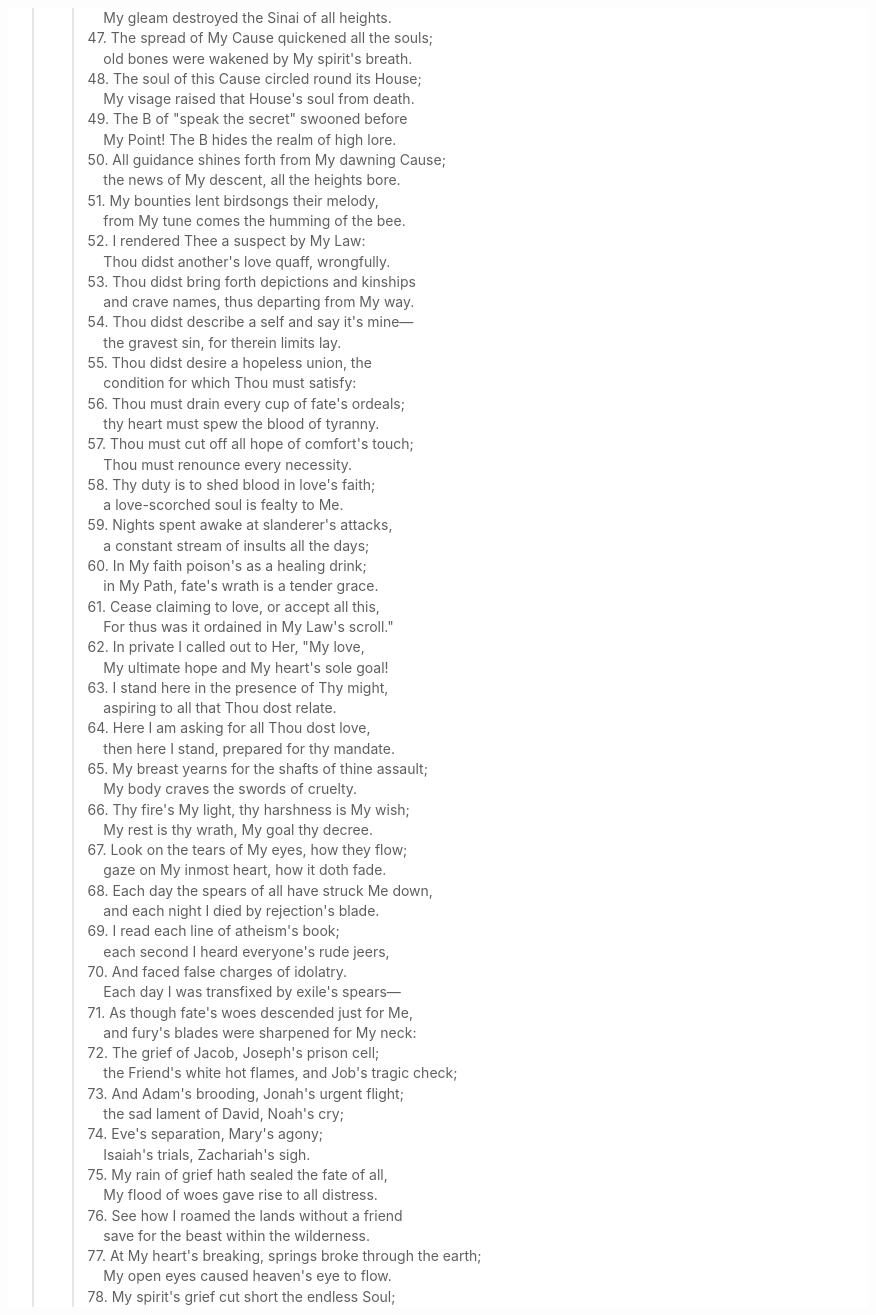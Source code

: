 > >     My gleam destroyed the Sinai of all heights.  
> > 47\. The spread of My Cause quickened all the souls;  
> >     old bones were wakened by My spirit's breath.  
> > 48\. The soul of this Cause circled round its House;  
> >     My visage raised that House's soul from death.  
> > 49\. The B of "speak the secret" swooned before  
> >     My Point! The B hides the realm of high lore.  
> > 50\. All guidance shines forth from My dawning Cause;  
> >     the news of My descent, all the heights bore.  
> > 51\. My bounties lent birdsongs their melody,  
> >     from My tune comes the humming of the bee.  
> > 52\. I rendered Thee a suspect by My Law:  
> >     Thou didst another's love quaff, wrongfully.  
> > 53\. Thou didst bring forth depictions and kinships  
> >     and crave names, thus departing from My way.  
> > 54\. Thou didst describe a self and say it's mine—  
> >     the gravest sin, for therein limits lay.  
> > 55\. Thou didst desire a hopeless union, the  
> >     condition for which Thou must satisfy:  
> > 56\. Thou must drain every cup of fate's ordeals;  
> >     thy heart must spew the blood of tyranny.  
> > 57\. Thou must cut off all hope of comfort's touch;  
> >     Thou must renounce every necessity.  
> > 58\. Thy duty is to shed blood in love's faith;  
> >     a love-scorched soul is fealty to Me.  
> > 59\. Nights spent awake at slanderer's attacks,  
> >     a constant stream of insults all the days;  
> > 60\. In My faith poison's as a healing drink;  
> >     in My Path, fate's wrath is a tender grace.  
> > 61\. Cease claiming to love, or accept all this,  
> >     For thus was it ordained in My Law's scroll."  
> > 62\. In private I called out to Her, "My love,  
> >     My ultimate hope and My heart's sole goal!  
> > 63\. I stand here in the presence of Thy might,  
> >     aspiring to all that Thou dost relate.  
> > 64\. Here I am asking for all Thou dost love,  
> >     then here I stand, prepared for thy mandate.  
> > 65\. My breast yearns for the shafts of thine assault;  
> >     My body craves the swords of cruelty.  
> > 66\. Thy fire's My light, thy harshness is My wish;  
> >     My rest is thy wrath, My goal thy decree.  
> > 67\. Look on the tears of My eyes, how they flow;  
> >     gaze on My inmost heart, how it doth fade.  
> > 68\. Each day the spears of all have struck Me down,  
> >     and each night I died by rejection's blade.  
> > 69\. I read each line of atheism's book;  
> >     each second I heard everyone's rude jeers,  
> > 70\. And faced false charges of idolatry.  
> >     Each day I was transfixed by exile's spears—  
> > 71\. As though fate's woes descended just for Me,  
> >     and fury's blades were sharpened for My neck:  
> > 72\. The grief of Jacob, Joseph's prison cell;  
> >     the Friend's white hot flames, and Job's tragic check;  
> > 73\. And Adam's brooding, Jonah's urgent flight;  
> >     the sad lament of David, Noah's cry;  
> > 74\. Eve's separation, Mary's agony;  
> >     Isaiah's trials, Zachariah's sigh.  
> > 75\. My rain of grief hath sealed the fate of all,  
> >     My flood of woes gave rise to all distress.  
> > 76\. See how I roamed the lands without a friend  
> >     save for the beast within the wilderness.  
> > 77\. At My heart's breaking, springs broke through the earth;  
> >     My open eyes caused heaven's eye to flow.  
> > 78\. My spirit's grief cut short the endless Soul;  